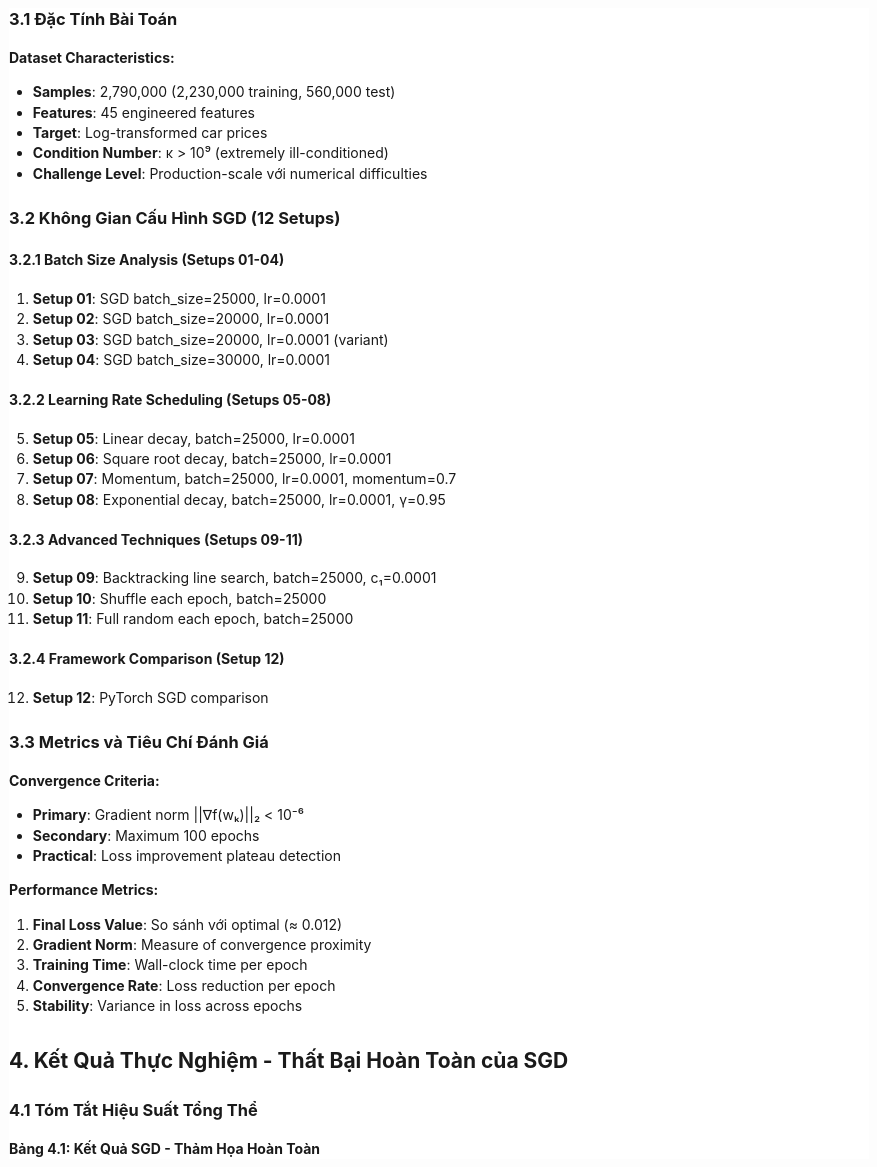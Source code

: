 ### 3.1 Đặc Tính Bài Toán

**Dataset Characteristics:**
- **Samples**: 2,790,000 (2,230,000 training, 560,000 test)
- **Features**: 45 engineered features
- **Target**: Log-transformed car prices
- **Condition Number**: κ > 10⁹ (extremely ill-conditioned)
- **Challenge Level**: Production-scale với numerical difficulties

### 3.2 Không Gian Cấu Hình SGD (12 Setups)

#### 3.2.1 Batch Size Analysis (Setups 01-04)
1. **Setup 01**: SGD batch_size=25000, lr=0.0001
2. **Setup 02**: SGD batch_size=20000, lr=0.0001  
3. **Setup 03**: SGD batch_size=20000, lr=0.0001 (variant)
4. **Setup 04**: SGD batch_size=30000, lr=0.0001

#### 3.2.2 Learning Rate Scheduling (Setups 05-08)
5. **Setup 05**: Linear decay, batch=25000, lr=0.0001
6. **Setup 06**: Square root decay, batch=25000, lr=0.0001
7. **Setup 07**: Momentum, batch=25000, lr=0.0001, momentum=0.7
8. **Setup 08**: Exponential decay, batch=25000, lr=0.0001, γ=0.95

#### 3.2.3 Advanced Techniques (Setups 09-11)
9. **Setup 09**: Backtracking line search, batch=25000, c₁=0.0001
10. **Setup 10**: Shuffle each epoch, batch=25000
11. **Setup 11**: Full random each epoch, batch=25000

#### 3.2.4 Framework Comparison (Setup 12)
12. **Setup 12**: PyTorch SGD comparison

### 3.3 Metrics và Tiêu Chí Đánh Giá

**Convergence Criteria:**
- **Primary**: Gradient norm ||∇f(wₖ)||₂ < 10⁻⁶
- **Secondary**: Maximum 100 epochs
- **Practical**: Loss improvement plateau detection

**Performance Metrics:**
1. **Final Loss Value**: So sánh với optimal (≈ 0.012)
2. **Gradient Norm**: Measure of convergence proximity  
3. **Training Time**: Wall-clock time per epoch
4. **Convergence Rate**: Loss reduction per epoch
5. **Stability**: Variance in loss across epochs

## 4. Kết Quả Thực Nghiệm - Thất Bại Hoàn Toàn của SGD

### 4.1 Tóm Tắt Hiệu Suất Tổng Thể

**Bảng 4.1: Kết Quả SGD - Thảm Họa Hoàn Toàn**
